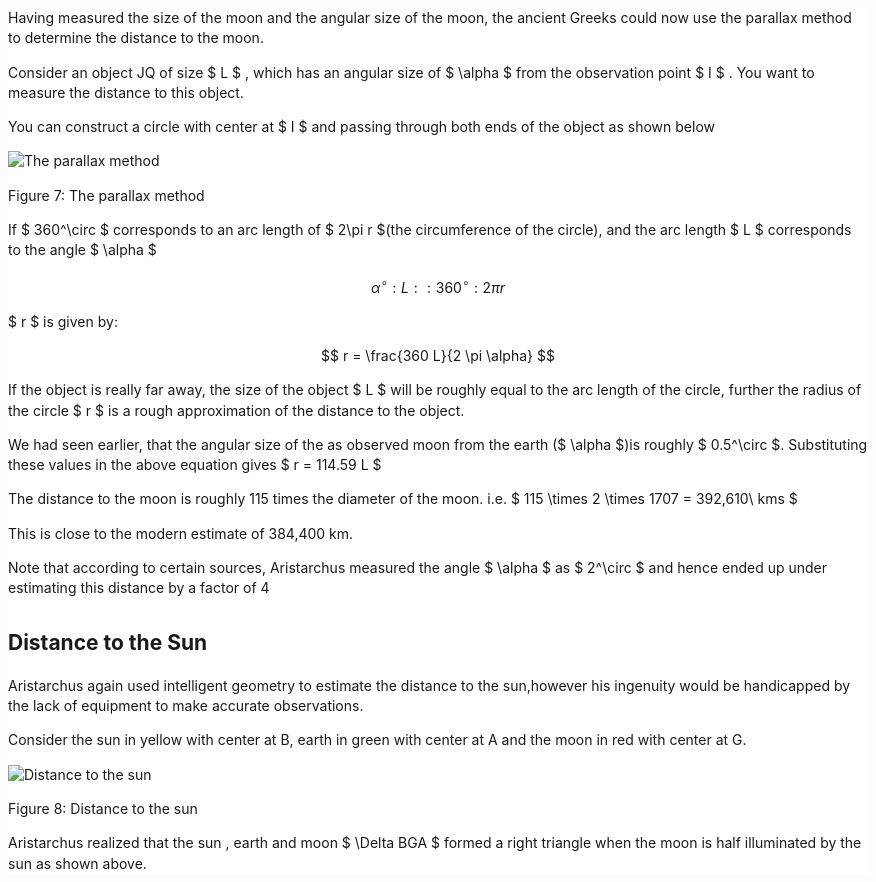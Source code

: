 Having measured the size of the moon and the angular size of the moon, the ancient Greeks could now use the parallax method to determine the distance to the moon.

Consider an object JQ of size $ L $ , which has an angular size of $ \alpha $ from the observation point $ I $ . You want to measure the distance to this object.

You can construct a circle with center at $ I $ and passing through both ends of the object as shown below

<div class="figure">
<img src="../../../../../../post/2020-10-30-the-ancients-and-astronomy.en_files/parallax.png" alt="The parallax method"  />
<p class="caption"><span id="fig:unnamed-chunk-7"></span>Figure 7: The parallax method</p>
</div>



If $ 360^\circ $ corresponds to an arc length of $ 2\pi r $(the circumference of the circle), and the arc length $ L $ corresponds to the angle $ \alpha $

$$ \alpha^\circ: L :: 360^\circ : 2\pi r$$

$ r $ is given by:

$$ r = \frac{360 L}{2 \pi \alpha} $$

If the object is really far away, the size of the object $ L $ will be roughly equal to the arc length of the circle, further the radius of the circle $ r $ is a rough approximation of the distance to the object.

We had seen earlier, that the angular size  of the as observed moon from the 
earth ($ \alpha $)is roughly $ 0.5^\circ $. Substituting these values in the above equation gives $ r = 114.59 L $

The distance to the moon is roughly 115 times the diameter of the moon. i.e. $ 115 \times 2 \times 1707 = 392,610\ kms $

This is close to the modern estimate of 384,400 km.

Note that according to certain sources, Aristarchus measured the angle $ \alpha $ as $ 2^\circ $ and hence ended up under estimating this distance by a factor of 4

## Distance to the Sun

Aristarchus again used intelligent geometry to estimate the distance to the sun,however his ingenuity would be handicapped by the lack of equipment to make accurate observations.

Consider the sun in yellow with center at B, earth in green with center at A and the moon in red with center at G.

<div class="figure">
<img src="../../../../../../post/2020-10-30-the-ancients-and-astronomy.en_files/Distance_to_the_sun.PNG" alt="Distance to the sun"  />
<p class="caption"><span id="fig:unnamed-chunk-8"></span>Figure 8: Distance to the sun</p>
</div>



Aristarchus realized that the sun , earth and moon $ \Delta BGA $ formed a right triangle when the moon is half illuminated by the sun as shown above.
